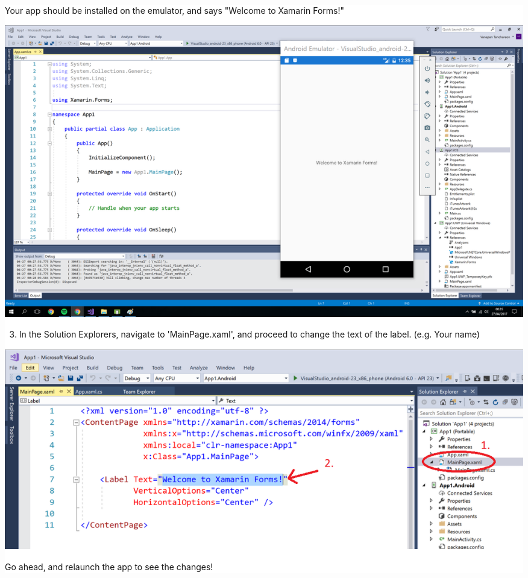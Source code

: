 Your app should be installed on the emulator, and says "Welcome to Xamarin Forms!"

<img src="media/l7.png"  width="1024"/>

3. In the Solution Explorers, navigate to 'MainPage.xaml', and proceed to change the text of the label. (e.g. Your name)

<img src="media/l8.png"  width="1024"/>

Go ahead, and relaunch the app to see the changes! 
